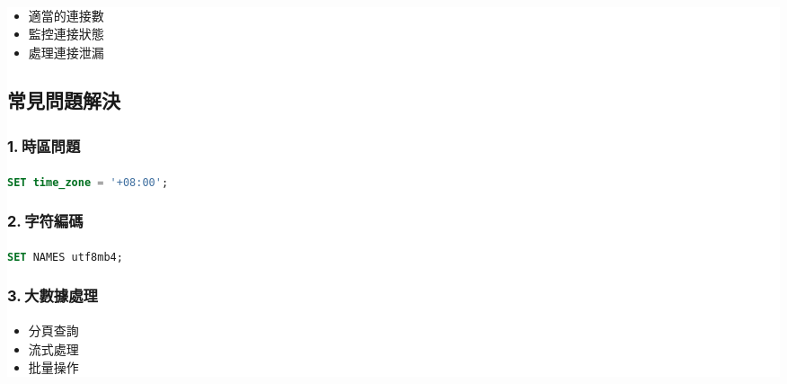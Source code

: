 - 適當的連接數
- 監控連接狀態
- 處理連接泄漏

## 常見問題解決

### 1. 時區問題

```sql
SET time_zone = '+08:00';
```

### 2. 字符編碼

```sql
SET NAMES utf8mb4;
```

### 3. 大數據處理

- 分頁查詢
- 流式處理
- 批量操作
